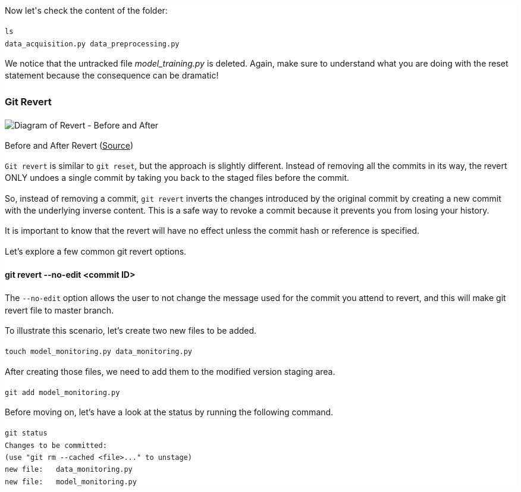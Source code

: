 Now let's check the content of the folder:

```
ls
data_acquisition.py data_preprocessing.py
```

We notice that the untracked file _model\_training.py_ is deleted. Again, make sure to understand what you are doing with the reset statement because the consequence can be dramatic!

### Git Revert <a href="#git-revert-less-than-imgl" id="git-revert-less-than-imgl"></a>

![Diagram of Revert - Before and After](https://images.datacamp.com/image/upload/v1671196209/Diagram_of_Revert_Before_and_After_4b427cf59b.png)

Before and After Revert ([Source](https://www.atlassian.com/git/tutorials/resetting-checking-out-and-reverting))

`Git revert` is similar to `git reset`, but the approach is slightly different. Instead of removing all the commits in its way, the revert ONLY undoes a single commit by taking you back to the staged files before the commit.

So, instead of removing a commit, `git revert` inverts the changes introduced by the original commit by creating a new commit with the underlying inverse content. This is a safe way to revoke a commit because it prevents you from losing your history.&#x20;

It is important to know that the revert will have no effect unless the commit hash or reference is specified.&#x20;

Let’s explore a few common git revert options.

#### git revert --no-edit \<commit ID> <a href="#git-revert-no-edit-less-than-commit-id-greater-than-the-less-than-c" id="git-revert-no-edit-less-than-commit-id-greater-than-the-less-than-c"></a>

The `--no-edit` option allows the user to not change the message used for the commit you attend to revert, and this will make git revert file to master branch.

To illustrate this scenario, let’s create two new files to be added.&#x20;

```
touch model_monitoring.py data_monitoring.py
```

After creating those files, we need to add them to the modified version staging area.

```
git add model_monitoring.py
```

Before moving on, let’s have a look at the status by running the following command.

```
git status
Changes to be committed:
(use "git rm --cached <file>..." to unstage)
new file:   data_monitoring.py
new file:   model_monitoring.py
```
